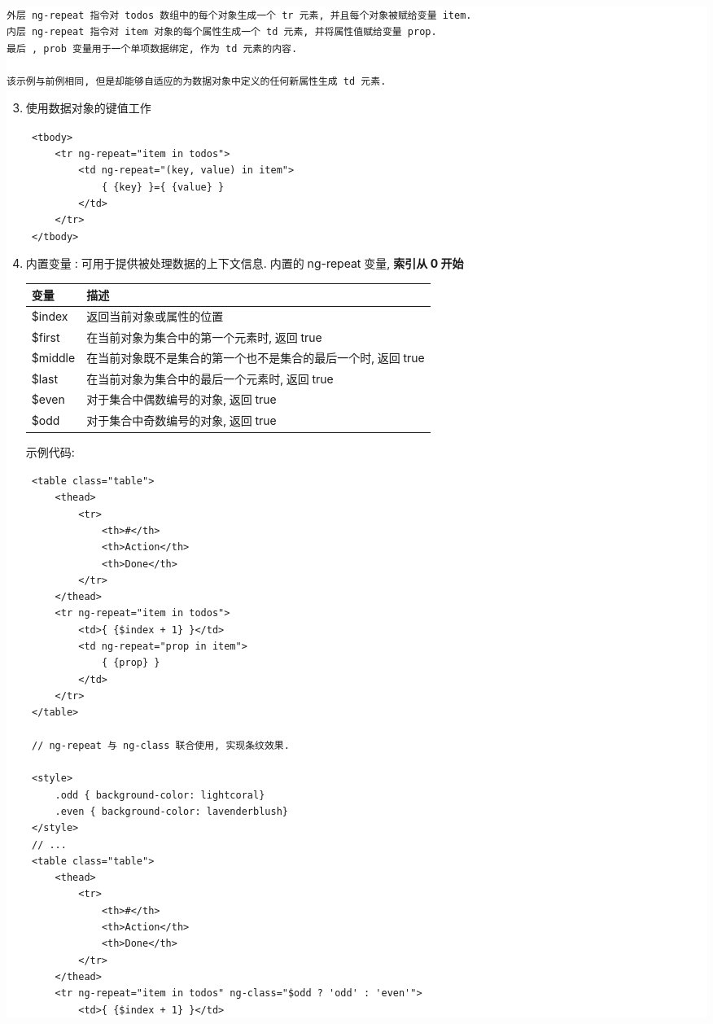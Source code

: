     外层 ng-repeat 指令对 todos 数组中的每个对象生成一个 tr 元素, 并且每个对象被赋给变量 item.
    内层 ng-repeat 指令对 item 对象的每个属性生成一个 td 元素, 并将属性值赋给变量 prop. 
    最后 , prob 变量用于一个单项数据绑定, 作为 td 元素的内容.

    该示例与前例相同, 但是却能够自适应的为数据对象中定义的任何新属性生成 td 元素.

3. 使用数据对象的键值工作

        <tbody>
            <tr ng-repeat="item in todos">
                <td ng-repeat="(key, value) in item">
                    { {key} }={ {value} }
                </td>
            </tr>
        </tbody>    

4. 内置变量 : 可用于提供被处理数据的上下文信息.
    内置的 ng-repeat 变量, **索引从 0 开始**
    
    | 变量 | 描述 |
    | --- | --- |
    | $index | 返回当前对象或属性的位置 |
    | $first | 在当前对象为集合中的第一个元素时, 返回 true |
    | $middle | 在当前对象既不是集合的第一个也不是集合的最后一个时, 返回 true |
    | $last | 在当前对象为集合中的最后一个元素时, 返回 true |
    | $even | 对于集合中偶数编号的对象, 返回 true |
    | $odd | 对于集合中奇数编号的对象, 返回 true |

    示例代码:

        <table class="table">
            <thead>
                <tr>
                    <th>#</th>
                    <th>Action</th>
                    <th>Done</th>
                </tr>
            </thead>
            <tr ng-repeat="item in todos">
                <td>{ {$index + 1} }</td>
                <td ng-repeat="prop in item">
                    { {prop} }
                </td>
            </tr>
        </table>

        // ng-repeat 与 ng-class 联合使用, 实现条纹效果.       

        <style>
            .odd { background-color: lightcoral}
            .even { background-color: lavenderblush}
        </style>            
        // ...
        <table class="table">
            <thead>
                <tr>
                    <th>#</th>
                    <th>Action</th>
                    <th>Done</th>
                </tr>
            </thead>
            <tr ng-repeat="item in todos" ng-class="$odd ? 'odd' : 'even'">
                <td>{ {$index + 1} }</td>